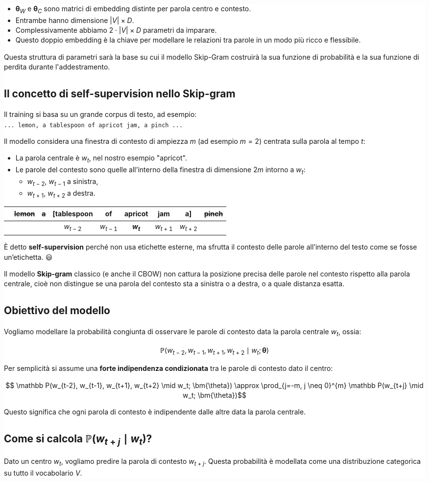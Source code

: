 - $\bm{\theta}_W$ e $\bm{\theta}_C$ sono matrici di embedding distinte per parola centro e contesto.
- Entrambe hanno dimensione $|V| \times D$.
- Complessivamente abbiamo $2 \cdot |V| \times D$ parametri da imparare.
- Questo doppio embedding è la chiave per modellare le relazioni tra parole in un modo più ricco e flessibile.

Questa struttura di parametri sarà la base su cui il modello Skip-Gram costruirà la sua funzione di probabilità e la sua funzione di perdita durante l'addestramento.

## Il concetto di self-supervision nello Skip-gram

Il training si basa su un grande corpus di testo, ad esempio:  
`... lemon, a tablespoon of apricot jam, a pinch ...`

Il modello considera una finestra di contesto di ampiezza $m$ (ad esempio $m=2$) centrata sulla parola al tempo $t$:

- La parola centrale è $w_t$, nel nostro esempio "apricot".
- Le parole del contesto sono quelle all’interno della finestra di dimensione $2m$ intorno a $w_t$:
  - $w_{t-2}$, $w_{t-1}$ a sinistra,
  - $w_{t+1}$, $w_{t+2}$ a destra.

|   | ~~lemon~~ | ~~a~~ | [tablespoon | of | **apricot** | jam | a] | ~~pinch~~ |
|:-:|:---------:|:-----:|:-----------:|:--:|:-----------:|:---:|:--:|:--------:|
|   |           |       |  $w_{t-2}$  | $w_{t-1}$ | **$w_t$** | $w_{t+1}$ | $w_{t+2}$ |          |

È detto **self-supervision** perché non usa etichette esterne, ma sfrutta il contesto delle parole all’interno del testo come se fosse un’etichetta. 😃

Il modello **Skip-gram** classico (e anche il CBOW) non cattura la posizione precisa delle parole nel contesto rispetto alla parola centrale, cioè non distingue se una parola del contesto sta a sinistra o a destra, o a quale distanza esatta.

## Obiettivo del modello

Vogliamo modellare la probabilità congiunta di osservare le parole di contesto data la parola centrale $w_t$, ossia:

$$\mathbb P(w_{t-2}, w_{t-1}, w_{t+1}, w_{t+2} \mid w_t; \bm{\theta}) $$

Per semplicità si assume una **forte indipendenza condizionata** tra le parole di contesto dato il centro:

$$ \mathbb P(w_{t-2}, w_{t-1}, w_{t+1}, w_{t+2} \mid w_t; \bm{\theta}) \approx \prod_{j=-m, j \neq 0}^{m} \mathbb P(w_{t+j} \mid w_t; \bm{\theta})$$

Questo significa che ogni parola di contesto è indipendente dalle altre data la parola centrale.

## Come si calcola $\mathbb P(w_{t+j}\mid w_t)$?

Dato un centro $w_t$, vogliamo predire la parola di contesto $w_{t+j}$. Questa probabilità è modellata come una distribuzione categorica su tutto il vocabolario $V$.
